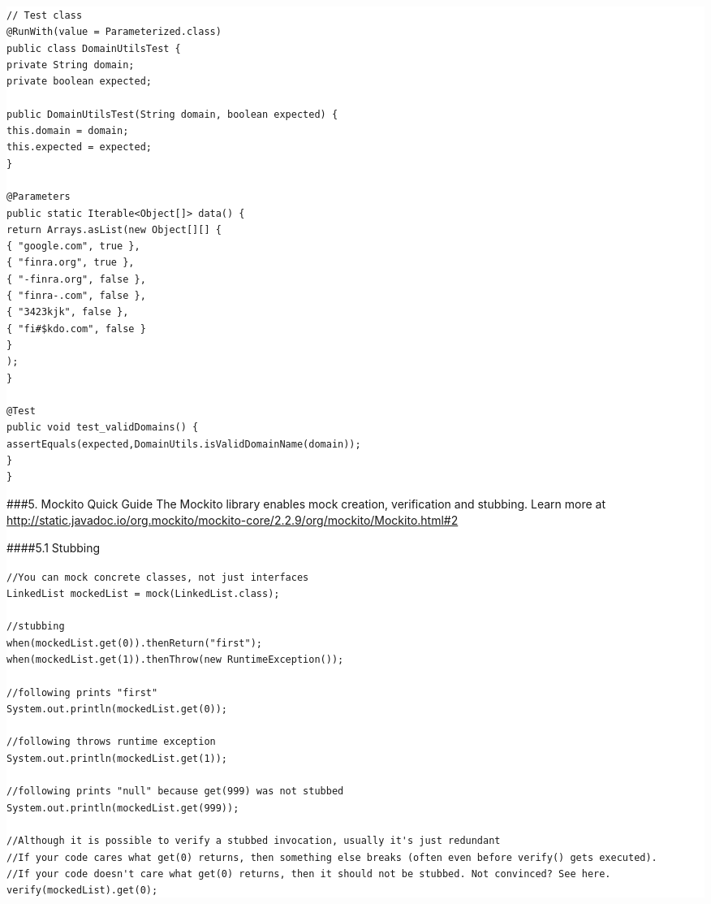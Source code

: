 
```
// Test class
@RunWith(value = Parameterized.class)
public class DomainUtilsTest {
private String domain;
private boolean expected;

public DomainUtilsTest(String domain, boolean expected) {
this.domain = domain;
this.expected = expected;
}

@Parameters
public static Iterable<Object[]> data() {
return Arrays.asList(new Object[][] {
{ "google.com", true },
{ "finra.org", true },
{ "-finra.org", false },
{ "finra-.com", false },
{ "3423kjk", false },
{ "fi#$kdo.com", false }
}
);
}

@Test
public void test_validDomains() {
assertEquals(expected,DomainUtils.isValidDomainName(domain));
}
}
```

###5. Mockito Quick Guide
The Mockito library enables mock creation, verification and stubbing. Learn more at http://static.javadoc.io/org.mockito/mockito-core/2.2.9/org/mockito/Mockito.html#2

####5.1 Stubbing
```
//You can mock concrete classes, not just interfaces
LinkedList mockedList = mock(LinkedList.class);

//stubbing
when(mockedList.get(0)).thenReturn("first");
when(mockedList.get(1)).thenThrow(new RuntimeException());

//following prints "first"
System.out.println(mockedList.get(0));

//following throws runtime exception
System.out.println(mockedList.get(1));

//following prints "null" because get(999) was not stubbed
System.out.println(mockedList.get(999));

//Although it is possible to verify a stubbed invocation, usually it's just redundant
//If your code cares what get(0) returns, then something else breaks (often even before verify() gets executed).
//If your code doesn't care what get(0) returns, then it should not be stubbed. Not convinced? See here.
verify(mockedList).get(0);
```
